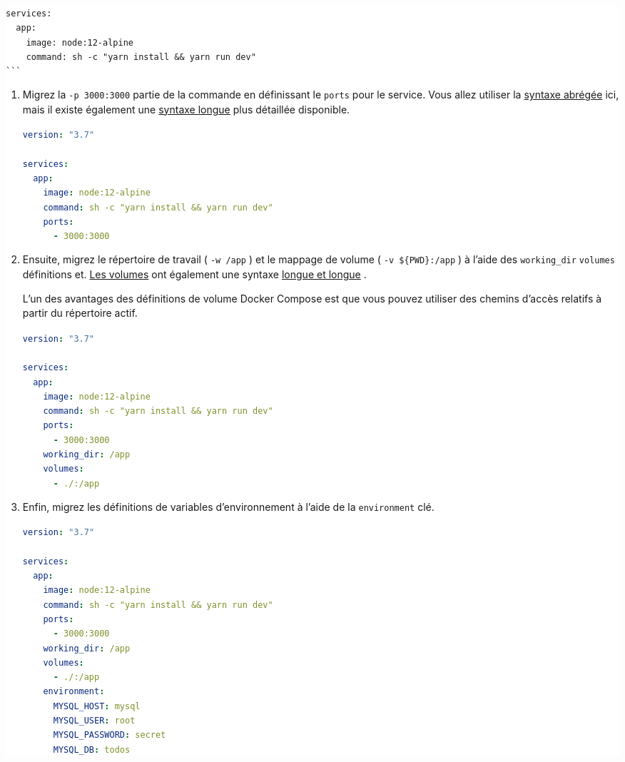     services:
      app:
        image: node:12-alpine
        command: sh -c "yarn install && yarn run dev"
    ```

1. Migrez la `-p 3000:3000` partie de la commande en définissant le `ports` pour le service. Vous allez utiliser la [syntaxe abrégée](https://docs.docker.com/compose/compose-file/#short-syntax-1) ici, mais il existe également une [syntaxe longue](https://docs.docker.com/compose/compose-file/#long-syntax-1) plus détaillée disponible.

    ```yaml hl_lines="7 8"
    version: "3.7"

    services:
      app:
        image: node:12-alpine
        command: sh -c "yarn install && yarn run dev"
        ports:
          - 3000:3000
    ```

1. Ensuite, migrez le répertoire de travail ( `-w /app` ) et le mappage de volume ( `-v ${PWD}:/app` ) à l’aide des `working_dir` `volumes` définitions et. [Les volumes](https://docs.docker.com/compose/compose-file/#short-syntax-3) ont également une syntaxe [longue et longue](https://docs.docker.com/compose/compose-file/#long-syntax-3) .

   L’un des avantages des définitions de volume Docker Compose est que vous pouvez utiliser des chemins d’accès relatifs à partir du répertoire actif.

    ```yaml hl_lines="9 10 11"
    version: "3.7"

    services:
      app:
        image: node:12-alpine
        command: sh -c "yarn install && yarn run dev"
        ports:
          - 3000:3000
        working_dir: /app
        volumes:
          - ./:/app
    ```

1. Enfin, migrez les définitions de variables d’environnement à l’aide de la `environment` clé.

    ```yaml hl_lines="12 13 14 15 16"
    version: "3.7"

    services:
      app:
        image: node:12-alpine
        command: sh -c "yarn install && yarn run dev"
        ports:
          - 3000:3000
        working_dir: /app
        volumes:
          - ./:/app
        environment:
          MYSQL_HOST: mysql
          MYSQL_USER: root
          MYSQL_PASSWORD: secret
          MYSQL_DB: todos
    ```
